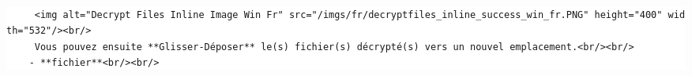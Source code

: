          <img alt="Decrypt Files Inline Image Win Fr" src="/imgs/fr/decryptfiles_inline_success_win_fr.PNG" height="400" width="532"/><br/>
         Vous pouvez ensuite **Glisser-Déposer** le(s) fichier(s) décrypté(s) vers un nouvel emplacement.<br/><br/>
		- **fichier**<br/><br/>